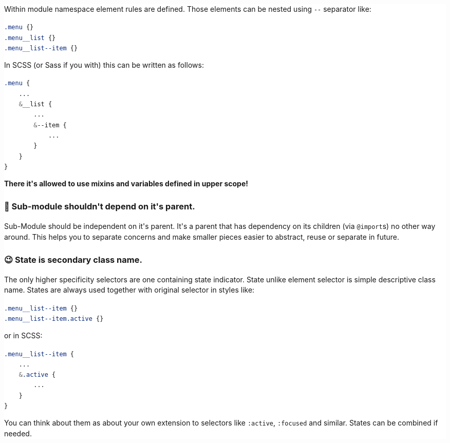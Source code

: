 Within module namespace element rules are defined. Those elements can be nested using `--` separator like:

```css
.menu {}
.menu__list {}
.menu__list--item {}
```

In SCSS (or Sass if you with) this can be written as follows:

```scss
.menu {
    ...
    &__list {
        ...
        &--item {
            ...
        }
    }
}
```

**There it's allowed to use mixins and variables defined in upper scope!**

### :beers: Sub-module shouldn't depend on it's parent.

Sub-Module should be independent on it's parent. It's a parent that has dependency on its children (via `@import`s)
no other way around. This helps you to separate concerns and make smaller pieces easier to abstract, reuse or separate in future.

### :wink: State is secondary class name.

The only higher specificity selectors are one containing state indicator. State unlike element selector is simple descriptive class name.
States are always used together with original selector in styles like:

```scss
.menu__list--item {}
.menu__list--item.active {}
```

or in SCSS:

```scss
.menu__list--item {
    ...
    &.active {
        ...
    }
}
```

You can think about them as about your own extension to selectors like `:active`, `:focused` and similar.
States can be combined if needed.
